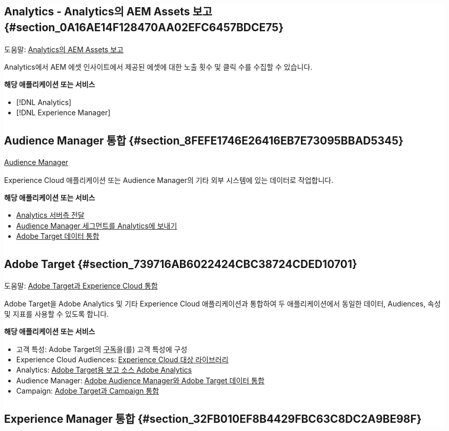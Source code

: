 ## Analytics - Analytics의 AEM Assets 보고 {#section_0A16AE14F128470AA02EFC6457BDCE75}

도움말: [Analytics의 AEM Assets 보고](https://experienceleague.adobe.com/docs/analytics/integration/aem-assets-reporting.html?lang=ko)

Analytics에서 AEM 에셋 인사이트에서 제공된 에셋에 대한 노출 횟수 및 클릭 수를 수집할 수 있습니다.

**해당 애플리케이션 또는 서비스**

* [!DNL Analytics]
* [!DNL Experience Manager]

## Audience Manager 통합 {#section_8FEFE1746E26416EB7E73095BBAD5345}

[Audience Manager](https://experienceleague.adobe.com/docs/audience-manager/user-guide/implementation-integration-guides/implementation-and-integration.html?lang=ko)

Experience Cloud 애플리케이션 또는 Audience Manager의 기타 외부 시스템에 있는 데이터로 작업합니다.

**해당 애플리케이션 또는 서비스**

* [Analytics 서버측 전달](https://experienceleague.adobe.com/docs/analytics/admin/admin-tools/server-side-forwarding/ssf.html?lang=ko-KR)
* [Audience Manager 세그먼트를 Analytics에 보내기](https://experienceleague.adobe.com/docs/audience-manager/user-guide/features/destinations/experience-cloud-destinations/create-analytics-destination.html?lang=ko)
* [Adobe Target 데이터 통합](https://experienceleague.adobe.com/docs/audience-manager/user-guide/implementation-integration-guides/integration-other-applications/aam-target-integration.html?lang=ko)

## Adobe Target {#section_739716AB6022424CBC38724CDED10701}

도움말: [Adobe Target과 Experience Cloud 통합](/help/interface/services/audiences/overview.md)

Adobe Target을 Adobe Analytics 및 기타 Experience Cloud 애플리케이션과 통합하여 두 애플리케이션에서 동일한 데이터, Audiences, 속성 및 지표를 사용할 수 있도록 합니다.

**해당 애플리케이션 또는 서비스**

* 고객 특성: Adobe Target의 [구독](/help/interface/services/customer-attributes/subscription.md)을(를) 고객 특성에 구성
* Experience Cloud Audiences: [Experience Cloud 대상 라이브러리](/help/interface/services/audiences/overview.md)
* Analytics: [Adobe Target용 보고 소스 Adobe Analytics](https://experienceleague.adobe.com/docs/target/using/integrate/a4t/a4t.html?lang=ko)
* Audience Manager: [Adobe Audience Manager와 Adobe Target 데이터 통합](https://experienceleague.adobe.com/docs/audience-manager/user-guide/implementation-integration-guides/integration-other-solutions/aam-target-integration.html?lang=ko)
* Campaign: [Adobe Target과 Campaign 통합](https://experienceleague.adobe.com/docs/target/using/integrate/campaign-and-target.html?lang=ko)

## Experience Manager 통합 {#section_32FB010EF8B4429FBC63C8DC2A9BE98F}
